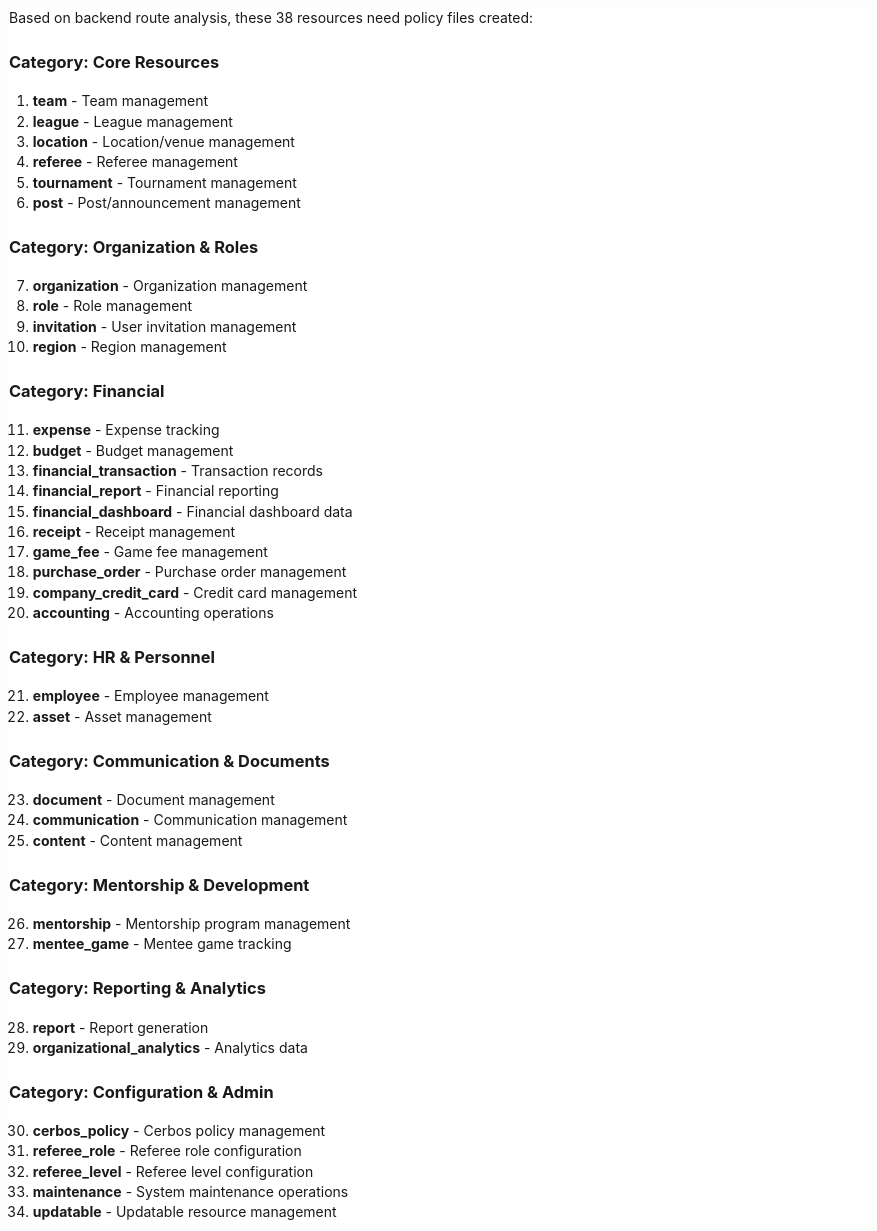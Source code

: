 Based on backend route analysis, these 38 resources need policy files created:

### Category: Core Resources
1. **team** - Team management
2. **league** - League management
3. **location** - Location/venue management
4. **referee** - Referee management
5. **tournament** - Tournament management
6. **post** - Post/announcement management

### Category: Organization & Roles
7. **organization** - Organization management
8. **role** - Role management
9. **invitation** - User invitation management
10. **region** - Region management

### Category: Financial
11. **expense** - Expense tracking
12. **budget** - Budget management
13. **financial_transaction** - Transaction records
14. **financial_report** - Financial reporting
15. **financial_dashboard** - Financial dashboard data
16. **receipt** - Receipt management
17. **game_fee** - Game fee management
18. **purchase_order** - Purchase order management
19. **company_credit_card** - Credit card management
20. **accounting** - Accounting operations

### Category: HR & Personnel
21. **employee** - Employee management
22. **asset** - Asset management

### Category: Communication & Documents
23. **document** - Document management
24. **communication** - Communication management
25. **content** - Content management

### Category: Mentorship & Development
26. **mentorship** - Mentorship program management
27. **mentee_game** - Mentee game tracking

### Category: Reporting & Analytics
28. **report** - Report generation
29. **organizational_analytics** - Analytics data

### Category: Configuration & Admin
30. **cerbos_policy** - Cerbos policy management
31. **referee_role** - Referee role configuration
32. **referee_level** - Referee level configuration
33. **maintenance** - System maintenance operations
34. **updatable** - Updatable resource management
